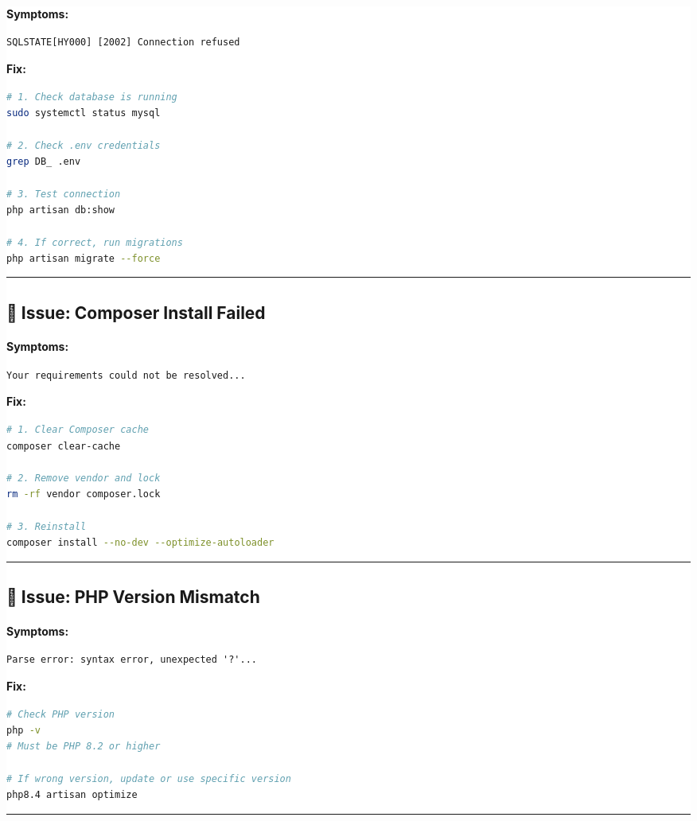 **Symptoms:**
```
SQLSTATE[HY000] [2002] Connection refused
```

**Fix:**
```bash
# 1. Check database is running
sudo systemctl status mysql

# 2. Check .env credentials
grep DB_ .env

# 3. Test connection
php artisan db:show

# 4. If correct, run migrations
php artisan migrate --force
```

---

## 🚨 Issue: Composer Install Failed

**Symptoms:**
```
Your requirements could not be resolved...
```

**Fix:**
```bash
# 1. Clear Composer cache
composer clear-cache

# 2. Remove vendor and lock
rm -rf vendor composer.lock

# 3. Reinstall
composer install --no-dev --optimize-autoloader
```

---

## 🚨 Issue: PHP Version Mismatch

**Symptoms:**
```
Parse error: syntax error, unexpected '?'...
```

**Fix:**
```bash
# Check PHP version
php -v
# Must be PHP 8.2 or higher

# If wrong version, update or use specific version
php8.4 artisan optimize
```

---